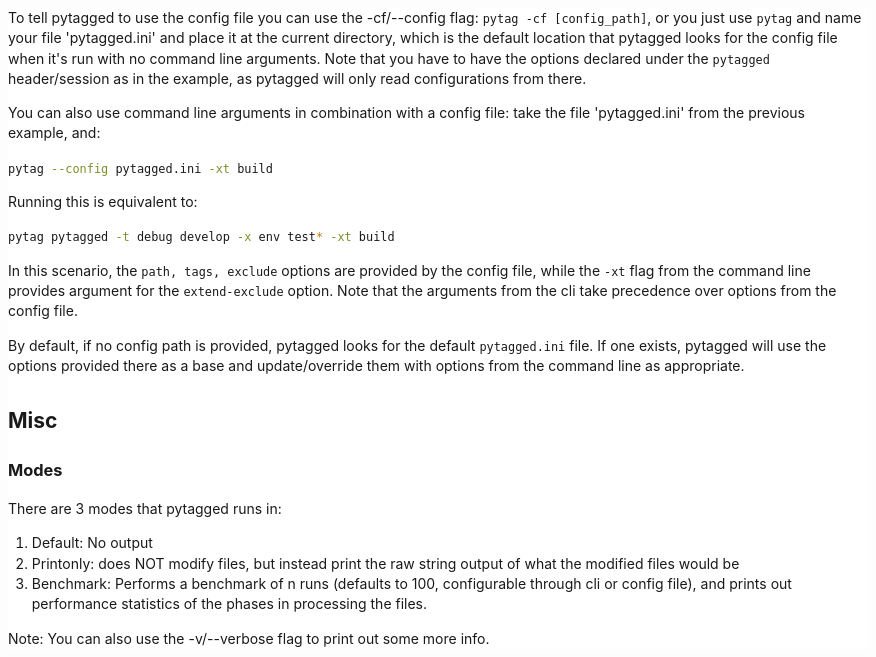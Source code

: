To tell pytagged to use the config file you can use the -cf/--config flag: `pytag -cf [config_path]`, or you just use `pytag` and name your file 'pytagged.ini' and place it at the current directory, which is the default location that pytagged looks for the config file when it's run with no command line arguments. Note that you have to have the options declared under the `pytagged` header/session as in the example, as pytagged will only read configurations from there.

You can also use command line arguments in combination with a config file: take the file 'pytagged.ini' from the previous example, and:
```bash
pytag --config pytagged.ini -xt build
```

Running this is equivalent to:
```bash
pytag pytagged -t debug develop -x env test* -xt build
```

In this scenario, the `path, tags, exclude` options are provided by the config file, while the `-xt` flag from the command line provides argument for the `extend-exclude` option. Note that the arguments from the cli take precedence over options from the config file.

By default, if no config path is provided, pytagged looks for the default `pytagged.ini` file. If one exists, pytagged will use the options provided there as a base and update/override them with options from the command line as appropriate.

## Misc

### Modes
There are 3 modes that pytagged runs in:
1. Default: No output
2. Printonly: does NOT modify files, but instead print the raw string output of what the modified files would be
3. Benchmark: Performs a benchmark of n runs (defaults to 100, configurable through cli or config file), and prints out performance statistics of the phases in processing the files.

Note: You can also use the -v/--verbose flag to print out some more info.